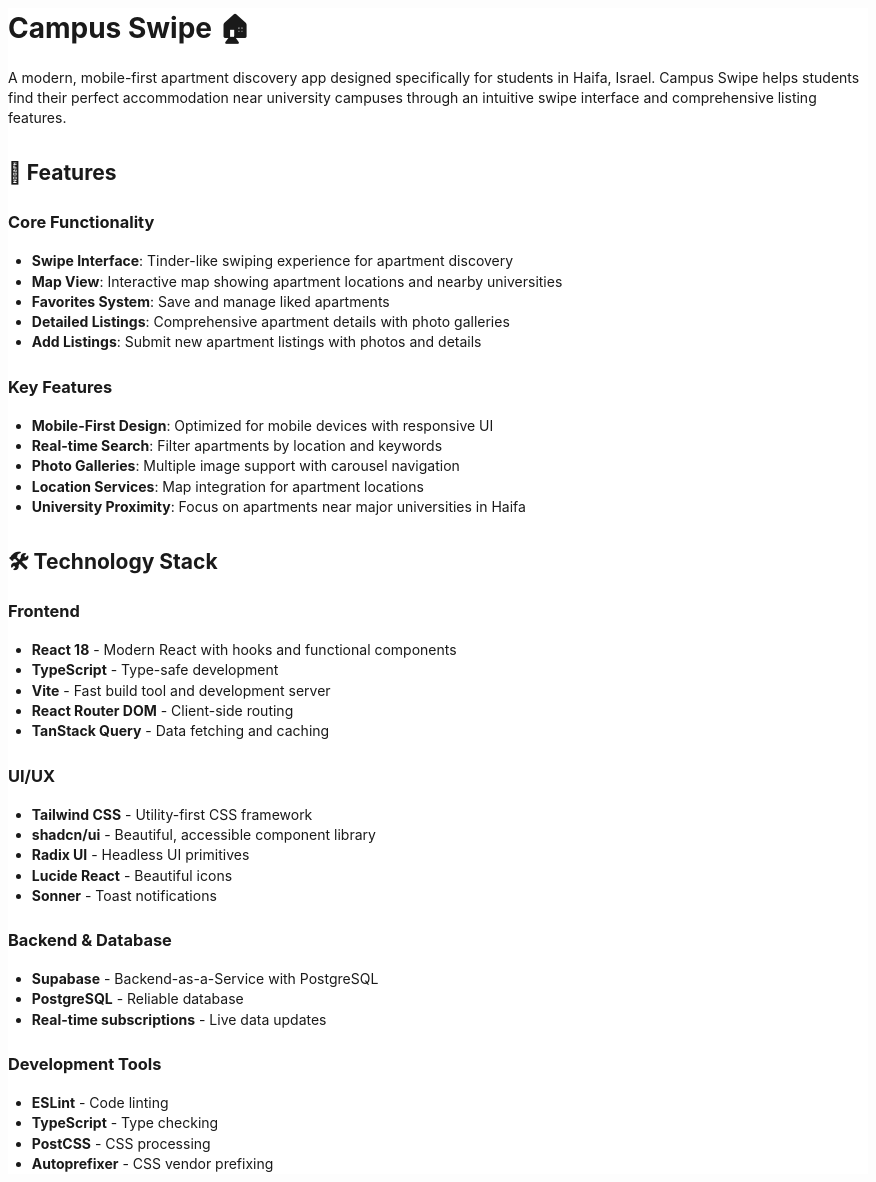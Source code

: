 # Campus Swipe 🏠

A modern, mobile-first apartment discovery app designed specifically for students in Haifa, Israel. Campus Swipe helps students find their perfect accommodation near university campuses through an intuitive swipe interface and comprehensive listing features.

## 🚀 Features

### Core Functionality
- **Swipe Interface**: Tinder-like swiping experience for apartment discovery
- **Map View**: Interactive map showing apartment locations and nearby universities
- **Favorites System**: Save and manage liked apartments
- **Detailed Listings**: Comprehensive apartment details with photo galleries
- **Add Listings**: Submit new apartment listings with photos and details

### Key Features
- **Mobile-First Design**: Optimized for mobile devices with responsive UI
- **Real-time Search**: Filter apartments by location and keywords
- **Photo Galleries**: Multiple image support with carousel navigation
- **Location Services**: Map integration for apartment locations
- **University Proximity**: Focus on apartments near major universities in Haifa

## 🛠️ Technology Stack

### Frontend
- **React 18** - Modern React with hooks and functional components
- **TypeScript** - Type-safe development
- **Vite** - Fast build tool and development server
- **React Router DOM** - Client-side routing
- **TanStack Query** - Data fetching and caching

### UI/UX
- **Tailwind CSS** - Utility-first CSS framework
- **shadcn/ui** - Beautiful, accessible component library
- **Radix UI** - Headless UI primitives
- **Lucide React** - Beautiful icons
- **Sonner** - Toast notifications

### Backend & Database
- **Supabase** - Backend-as-a-Service with PostgreSQL
- **PostgreSQL** - Reliable database
- **Real-time subscriptions** - Live data updates

### Development Tools
- **ESLint** - Code linting
- **TypeScript** - Type checking
- **PostCSS** - CSS processing
- **Autoprefixer** - CSS vendor prefixing
